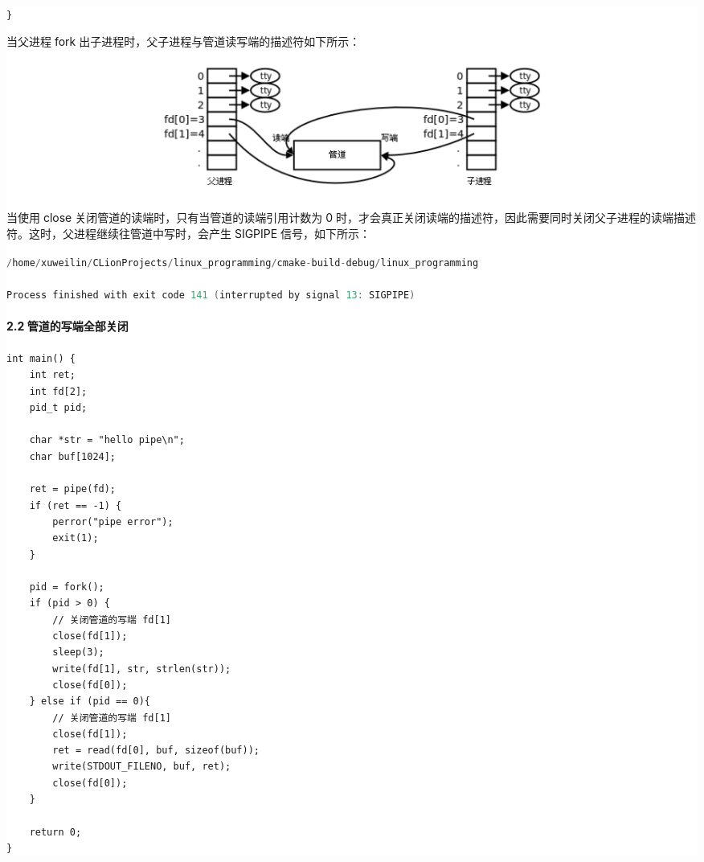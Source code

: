 ```c{.line-numbers}
}
```

当父进程 fork 出子进程时，父子进程与管道读写端的描述符如下所示：

<div align="center">
    <img src="Socket_服务器编程难点/4.png" width="500"/>
</div>

当使用 close 关闭管道的读端时，只有当管道的读端引用计数为 0 时，才会真正关闭读端的描述符，因此需要同时关闭父子进程的读端描述符。这时，父进程继续往管道中写时，会产生 SIGPIPE 信号，如下所示：

```c
/home/xuweilin/CLionProjects/linux_programming/cmake-build-debug/linux_programming

Process finished with exit code 141 (interrupted by signal 13: SIGPIPE)
```

#### 2.2 管道的写端全部关闭

```c{.line-numbers}
int main() {
    int ret;
    int fd[2];
    pid_t pid;

    char *str = "hello pipe\n";
    char buf[1024];

    ret = pipe(fd);
    if (ret == -1) {
        perror("pipe error");
        exit(1);
    }

    pid = fork();
    if (pid > 0) {
        // 关闭管道的写端 fd[1]
        close(fd[1]);
        sleep(3);
        write(fd[1], str, strlen(str));
        close(fd[0]);
    } else if (pid == 0){
        // 关闭管道的写端 fd[1]
        close(fd[1]);
        ret = read(fd[0], buf, sizeof(buf));
        write(STDOUT_FILENO, buf, ret);
        close(fd[0]);
    }

    return 0;
}
```
